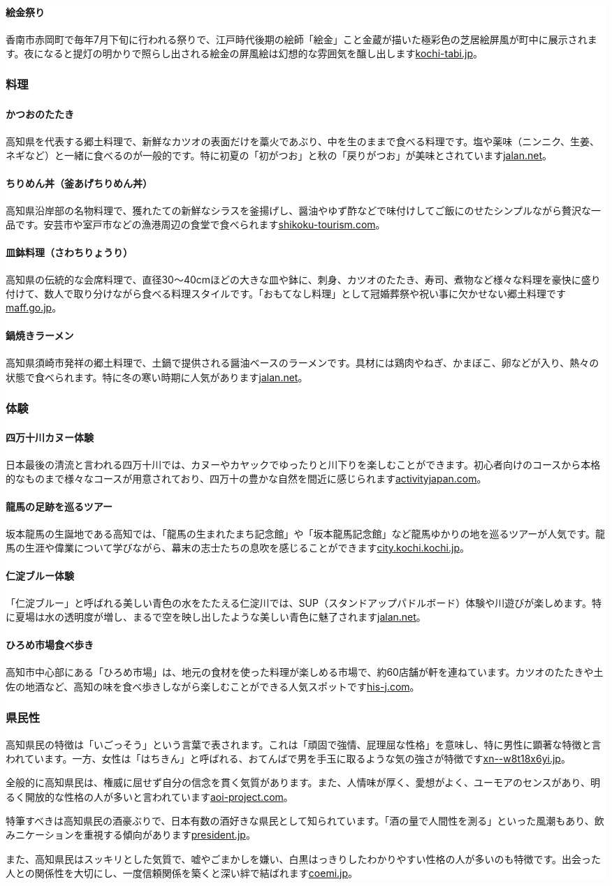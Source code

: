 #### 絵金祭り
香南市赤岡町で毎年7月下旬に行われる祭りで、江戸時代後期の絵師「絵金」こと金蔵が描いた極彩色の芝居絵屏風が町中に展示されます。夜になると提灯の明かりで照らし出される絵金の屏風絵は幻想的な雰囲気を醸し出します[kochi-tabi.jp](https://kochi-tabi.jp/search_spot_event.html)。

### 料理
#### かつおのたたき
高知県を代表する郷土料理で、新鮮なカツオの表面だけを藁火であぶり、中を生のままで食べる料理です。塩や薬味（ニンニク、生姜、ネギなど）と一緒に食べるのが一般的です。特に初夏の「初がつお」と秋の「戻りがつお」が美味とされています[jalan.net](https://www.jalan.net/gourmet/390000/menu/)。

#### ちりめん丼（釜あげちりめん丼）
高知県沿岸部の名物料理で、獲れたての新鮮なシラスを釜揚げし、醤油やゆず酢などで味付けしてご飯にのせたシンプルながら贅沢な一品です。安芸市や室戸市などの漁港周辺の食堂で食べられます[shikoku-tourism.com](https://shikoku-tourism.com/feature/gourmet/local)。

#### 皿鉢料理（さわちりょうり）
高知県の伝統的な会席料理で、直径30〜40cmほどの大きな皿や鉢に、刺身、カツオのたたき、寿司、煮物など様々な料理を豪快に盛り付けて、数人で取り分けながら食べる料理スタイルです。「おもてなし料理」として冠婚葬祭や祝い事に欠かせない郷土料理です[maff.go.jp](https://www.maff.go.jp/j/keikaku/syokubunka/k_ryouri/search_menu/menu/sawachiryori_kochi.html)。

#### 鍋焼きラーメン
高知県須崎市発祥の郷土料理で、土鍋で提供される醤油ベースのラーメンです。具材には鶏肉やねぎ、かまぼこ、卵などが入り、熱々の状態で食べられます。特に冬の寒い時期に人気があります[jalan.net](https://www.jalan.net/news/article/411855/)。

### 体験
#### 四万十川カヌー体験
日本最後の清流と言われる四万十川では、カヌーやカヤックでゆったりと川下りを楽しむことができます。初心者向けのコースから本格的なものまで様々なコースが用意されており、四万十の豊かな自然を間近に感じられます[activityjapan.com](https://activityjapan.com/search/shikoku/kochi/)。

#### 龍馬の足跡を巡るツアー
坂本龍馬の生誕地である高知では、「龍馬の生まれたまち記念館」や「坂本龍馬記念館」など龍馬ゆかりの地を巡るツアーが人気です。龍馬の生涯や偉業について学びながら、幕末の志士たちの息吹を感じることができます[city.kochi.kochi.jp](https://www.city.kochi.kochi.jp/site/kanko/kankospot.html)。

#### 仁淀ブルー体験
「仁淀ブルー」と呼ばれる美しい青色の水をたたえる仁淀川では、SUP（スタンドアップパドルボード）体験や川遊びが楽しめます。特に夏場は水の透明度が増し、まるで空を映し出したような美しい青色に魅了されます[jalan.net](https://www.jalan.net/kankou/390000/g1_06/)。

#### ひろめ市場食べ歩き
高知市中心部にある「ひろめ市場」は、地元の食材を使った料理が楽しめる市場で、約60店舗が軒を連ねています。カツオのたたきや土佐の地酒など、高知の味を食べ歩きしながら楽しむことができる人気スポットです[his-j.com](https://www.his-j.com/kokunai/kanto/tour_info/okinawa/catchy/?p=12996)。

### 県民性
高知県民の特徴は「いごっそう」という言葉で表されます。これは「頑固で強情、屁理屈な性格」を意味し、特に男性に顕著な特徴と言われています。一方、女性は「はちきん」と呼ばれる、おてんばで男を手玉に取るような気の強さが特徴です[xn--w8t18x6yi.jp](https://xn--w8t18x6yi.jp/kochi)。

全般的に高知県民は、権威に屈せず自分の信念を貫く気質があります。また、人情味が厚く、愛想がよく、ユーモアのセンスがあり、明るく開放的な性格の人が多いと言われています[aoi-project.com](https://aoi-project.com/kenmin/39/man.php)。

特筆すべきは高知県民の酒豪ぶりで、日本有数の酒好きな県民として知られています。「酒の量で人間性を測る」といった風潮もあり、飲みニケーションを重視する傾向があります[president.jp](https://president.jp/articles/-/13512?page=1)。

また、高知県民はスッキリとした気質で、嘘やごまかしを嫌い、白黒はっきりしたわかりやすい性格の人が多いのも特徴です。出会った人との関係性を大切にし、一度信頼関係を築くと深い絆で結ばれます[coemi.jp](https://coemi.jp/column/24547/)。
